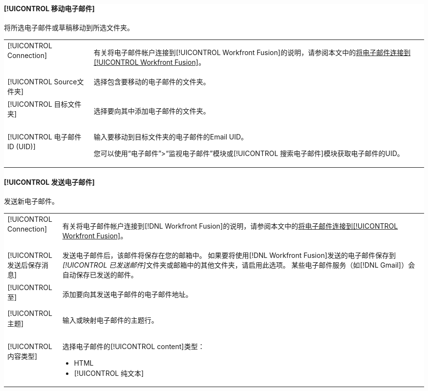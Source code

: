 </table>

#### [!UICONTROL 移动电子邮件]

将所选电子邮件或草稿移动到所选文件夹。

<table style="table-layout:auto"> 
 <col> 
 <col> 
 <tbody> 
  <tr> 
   <td role="rowheader">[!UICONTROL Connection] </td> 
   <td> <p>有关将电子邮件帐户连接到[!UICONTROL Workfront Fusion]的说明，请参阅本文中的<a href="#connect-your-email-to-workfront-fusion" class="MCXref xref">将电子邮件连接到[!UICONTROL Workfront Fusion]</a>。</p> </td>
  </tr> 
  <tr> 
   <td role="rowheader">[!UICONTROL Source文件夹]</td> 
   <td>选择包含要移动的电子邮件的文件夹。 </td> 
  </tr> 
  <tr> 
   <td role="rowheader">[!UICONTROL 目标文件夹]</td> 
   <td> <p> 选择要向其中添加电子邮件的文件夹。</p> </td> 
  </tr> 
  <tr> 
   <td role="rowheader"> <p>[!UICONTROL 电子邮件ID (UID)]</p> </td> 
   <td> <p>输入要移动到目标文件夹的电子邮件的Email UID。</p> <p>您可以使用“电子邮件”&gt;“监视电子邮件”模块或[!UICONTROL 搜索电子邮件]模块获取电子邮件的UID。</p> </td> 
  </tr> 
 </tbody> 
</table>

#### [!UICONTROL 发送电子邮件]

发送新电子邮件。

<table style="table-layout:auto"> 
 <col> 
 <col> 
 <tbody> 
  <tr> 
   <td role="rowheader">[!UICONTROL Connection] </td> 
   <td> <p>有关将电子邮件帐户连接到[!DNL Workfront Fusion]的说明，请参阅本文中的<a href="#connect-your-email-to-workfront-fusion" class="MCXref xref">将电子邮件连接到[!UICONTROL Workfront Fusion]</a>。</p> </td> 
  </tr> 
  <tr> 
   <td role="rowheader">[!UICONTROL 发送后保存消息]</td> 
   <td>发送电子邮件后，该邮件将保存在您的邮箱中。 如果要将使用[!DNL Workfront Fusion]发送的电子邮件保存到<i>[!UICONTROL 已发送邮件]</i>文件夹或邮箱中的其他文件夹，请启用此选项。 某些电子邮件服务（如[!DNL Gmail]）会自动保存已发送的邮件。</td> 
  </tr> 
  <tr> 
   <td role="rowheader">[!UICONTROL 至] </td> 
   <td> <p>添加要向其发送电子邮件的电子邮件地址。</p> </td> 
  </tr> 
  <tr> 
   <td role="rowheader">[!UICONTROL 主题] </td> 
   <td> <p>输入或映射电子邮件的主题行。</p> </td> 
  </tr> 
  <tr> 
   <td role="rowheader"> <p>[!UICONTROL 内容类型]</p> </td> 
   <td> <p>选择电子邮件的[!UICONTROL content]类型：</p> 
    <ul> 
     <li>HTML</li> 
     <li>[!UICONTROL 纯文本]</li> 
    </ul> </td> 
  </tr> 